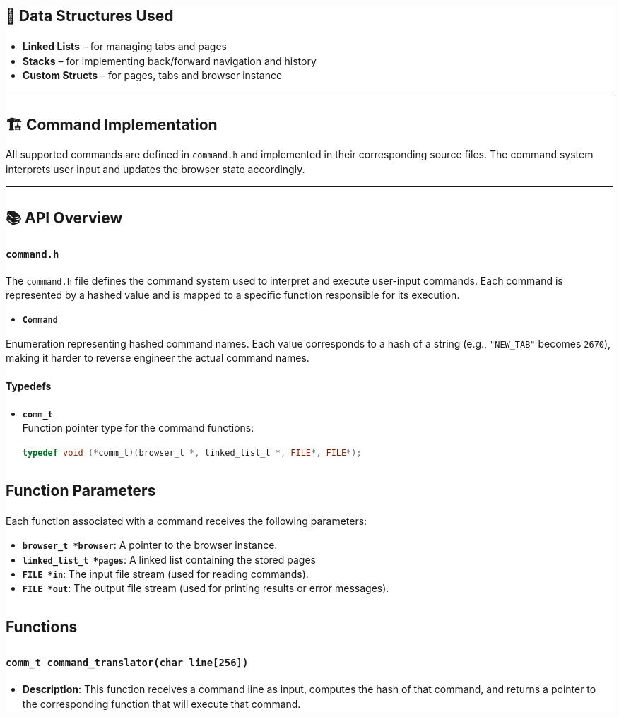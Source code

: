 
## 🧠 Data Structures Used

- **Linked Lists** – for managing tabs and pages
- **Stacks** – for implementing back/forward navigation and history
- **Custom Structs** – for pages, tabs and browser instance

---

## 🏗️ Command Implementation

All supported commands are defined in `command.h` and implemented in their
corresponding source files. The command system interprets user input and
updates the browser state accordingly.

---

## 📚 API Overview

### `command.h`

The `command.h` file defines the command system used to interpret and execute user-input commands. Each command is represented by a hashed value and is mapped to a specific function responsible for its execution.

- **`Command`**  

Enumeration representing hashed command names. Each value corresponds to a hash of a string (e.g., `"NEW_TAB"` becomes `2670`), making it harder to reverse engineer the actual command names.

#### Typedefs

- **`comm_t`**  
    Function pointer type for the command functions:
    ```c
    typedef void (*comm_t)(browser_t *, linked_list_t *, FILE*, FILE*);

## Function Parameters

Each function associated with a command receives the following parameters:

- **`browser_t *browser`**: A pointer to the browser instance.
- **`linked_list_t *pages`**: A linked list containing the stored pages 
- **`FILE *in`**: The input file stream (used for reading commands).
- **`FILE *out`**: The output file stream (used for printing results or error messages).

## Functions

### `comm_t command_translator(char line[256])`
- **Description**: This function receives a command line as input, computes the hash of that command, and returns a pointer to the corresponding function that will execute that command.
